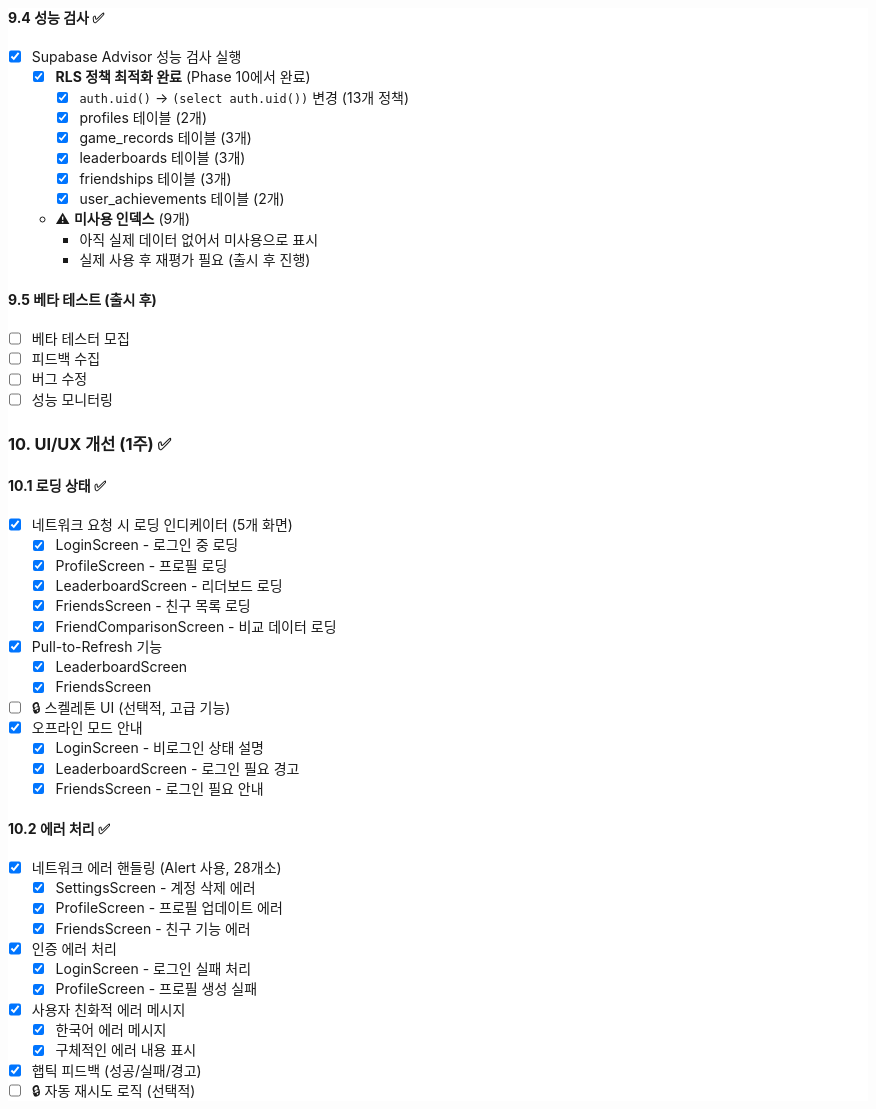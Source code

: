 #### 9.4 성능 검사 ✅
- [x] Supabase Advisor 성능 검사 실행
  - [x] **RLS 정책 최적화 완료** (Phase 10에서 완료)
    - [x] `auth.uid()` → `(select auth.uid())` 변경 (13개 정책)
    - [x] profiles 테이블 (2개)
    - [x] game_records 테이블 (3개)
    - [x] leaderboards 테이블 (3개)
    - [x] friendships 테이블 (3개)
    - [x] user_achievements 테이블 (2개)
  - ⚠️ **미사용 인덱스** (9개)
    - 아직 실제 데이터 없어서 미사용으로 표시
    - 실제 사용 후 재평가 필요 (출시 후 진행)

#### 9.5 베타 테스트 (출시 후)
- [ ] 베타 테스터 모집
- [ ] 피드백 수집
- [ ] 버그 수정
- [ ] 성능 모니터링

### 10. UI/UX 개선 (1주) ✅

#### 10.1 로딩 상태 ✅
- [x] 네트워크 요청 시 로딩 인디케이터 (5개 화면)
  - [x] LoginScreen - 로그인 중 로딩
  - [x] ProfileScreen - 프로필 로딩
  - [x] LeaderboardScreen - 리더보드 로딩
  - [x] FriendsScreen - 친구 목록 로딩
  - [x] FriendComparisonScreen - 비교 데이터 로딩
- [x] Pull-to-Refresh 기능
  - [x] LeaderboardScreen
  - [x] FriendsScreen
- [ ] 🔒 스켈레톤 UI (선택적, 고급 기능)
- [x] 오프라인 모드 안내
  - [x] LoginScreen - 비로그인 상태 설명
  - [x] LeaderboardScreen - 로그인 필요 경고
  - [x] FriendsScreen - 로그인 필요 안내

#### 10.2 에러 처리 ✅
- [x] 네트워크 에러 핸들링 (Alert 사용, 28개소)
  - [x] SettingsScreen - 계정 삭제 에러
  - [x] ProfileScreen - 프로필 업데이트 에러
  - [x] FriendsScreen - 친구 기능 에러
- [x] 인증 에러 처리
  - [x] LoginScreen - 로그인 실패 처리
  - [x] ProfileScreen - 프로필 생성 실패
- [x] 사용자 친화적 에러 메시지
  - [x] 한국어 에러 메시지
  - [x] 구체적인 에러 내용 표시
- [x] 햅틱 피드백 (성공/실패/경고)
- [ ] 🔒 자동 재시도 로직 (선택적)
